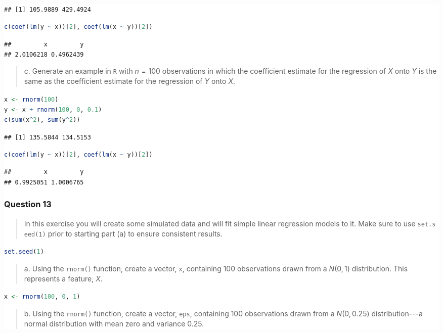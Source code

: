 ```
## [1] 105.9889 429.4924
```

``` r
c(coef(lm(y ~ x))[2], coef(lm(x ~ y))[2])
```

```
##         x         y 
## 2.0106218 0.4962439
```

> c. Generate an example in `R` with $n = 100$ observations in which the
>    coefficient estimate for the regression of $X$ onto $Y$ is the same as the
>    coefficient estimate for the regression of $Y$ onto $X$.


``` r
x <- rnorm(100)
y <- x + rnorm(100, 0, 0.1)
c(sum(x^2), sum(y^2))
```

```
## [1] 135.5844 134.5153
```

``` r
c(coef(lm(y ~ x))[2], coef(lm(x ~ y))[2])
```

```
##         x         y 
## 0.9925051 1.0006765
```

### Question 13

> In this exercise you will create some simulated data and will fit simple
> linear regression models to it. Make sure to use `set.seed(1)` prior to
> starting part (a) to ensure consistent results.


``` r
set.seed(1)
```

> a. Using the `rnorm()` function, create a vector, `x`, containing 100
>    observations drawn from a $N(0, 1)$ distribution. This represents a
>    feature, $X$.


``` r
x <- rnorm(100, 0, 1)
```

> b. Using the `rnorm()` function, create a vector, `eps`, containing 100
>    observations drawn from a $N(0, 0.25)$ distribution---a normal
>    distribution with mean zero and variance 0.25.

